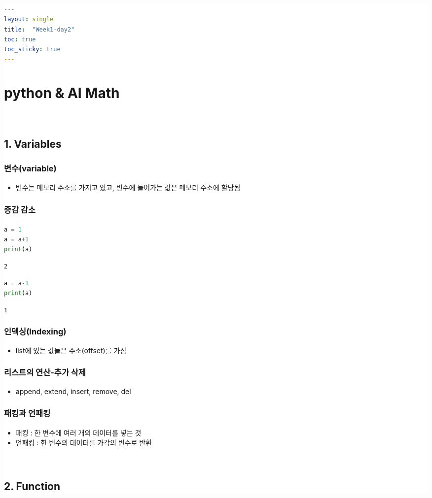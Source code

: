 ```yaml
---
layout: single
title:  "Week1-day2"
toc: true
toc_sticky: true
---
```



# python & AI Math

<br>   

## 1. Variables

### 변수(variable)
- 변수는 메모리 주소를 가지고 있고, 변수에 들어가는 값은 메모리 주소에 할당됨

### 증감 감소


```python
a = 1
a = a+1
print(a)
```

    2



```python
a = a-1
print(a)
```

    1


### 인덱싱(Indexing)
- list에 있는 값들은 주소(offset)를 가짐

### 리스트의 연산-추가 삭제
- append, extend, insert, remove, del

### 패킹과 언패킹
- 패킹 : 한 변수에 여러 개의 데이터를 넣는 것
- 언패킹 : 한 변수의 데이터를 가각의 변수로 반환

<br>

## 2. Function
